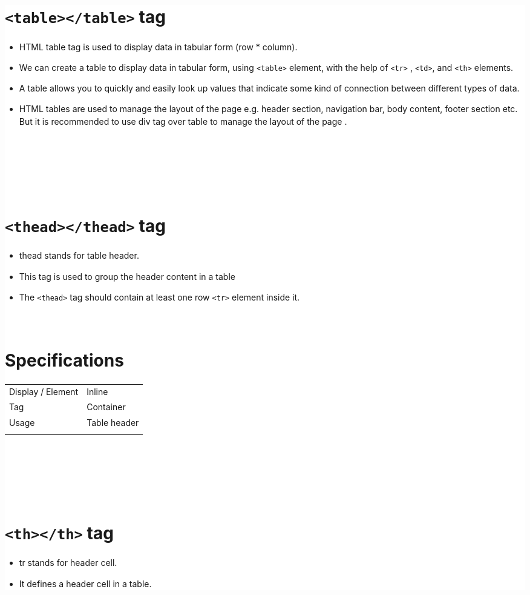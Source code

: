 # `<table></table>` tag

- HTML table tag is used to display data in tabular form (row \* column).

- We can create a table to display data in tabular form, using `<table>` element, with the help of `<tr>` , `<td>`, and `<th>` elements.

- A table allows you to quickly and easily look up values that indicate some kind of connection between different types of data.

- HTML tables are used to manage the layout of the page e.g. header section, navigation bar, body content, footer section etc. But it is recommended to use div tag over table to manage the layout of the page .

&nbsp;

&nbsp;

&nbsp;

# `<thead></thead>` tag

- thead stands for table header.

- This tag is used to group the header content in a table

- The `<thead>` tag should contain at least one row `<tr>` element inside it.

&nbsp;

# Specifications

|                   |              |
| ----------------- | ------------ |
| Display / Element | Inline       |
| Tag               | Container    |
| Usage             | Table header |
|                   |              |

&nbsp;

&nbsp;

&nbsp;

# `<th></th>` tag

- tr stands for header cell.

- It defines a header cell in a table.
